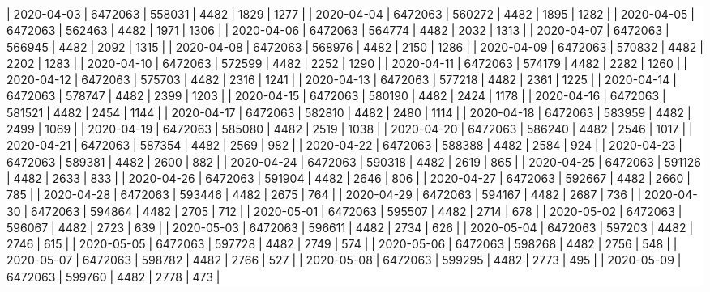 | 2020-04-03 | 6472063 | 558031 | 4482 | 1829 | 1277 |
| 2020-04-04 | 6472063 | 560272 | 4482 | 1895 | 1282 |
| 2020-04-05 | 6472063 | 562463 | 4482 | 1971 | 1306 |
| 2020-04-06 | 6472063 | 564774 | 4482 | 2032 | 1313 |
| 2020-04-07 | 6472063 | 566945 | 4482 | 2092 | 1315 |
| 2020-04-08 | 6472063 | 568976 | 4482 | 2150 | 1286 |
| 2020-04-09 | 6472063 | 570832 | 4482 | 2202 | 1283 |
| 2020-04-10 | 6472063 | 572599 | 4482 | 2252 | 1290 |
| 2020-04-11 | 6472063 | 574179 | 4482 | 2282 | 1260 |
| 2020-04-12 | 6472063 | 575703 | 4482 | 2316 | 1241 |
| 2020-04-13 | 6472063 | 577218 | 4482 | 2361 | 1225 |
| 2020-04-14 | 6472063 | 578747 | 4482 | 2399 | 1203 |
| 2020-04-15 | 6472063 | 580190 | 4482 | 2424 | 1178 |
| 2020-04-16 | 6472063 | 581521 | 4482 | 2454 | 1144 |
| 2020-04-17 | 6472063 | 582810 | 4482 | 2480 | 1114 |
| 2020-04-18 | 6472063 | 583959 | 4482 | 2499 | 1069 |
| 2020-04-19 | 6472063 | 585080 | 4482 | 2519 | 1038 |
| 2020-04-20 | 6472063 | 586240 | 4482 | 2546 | 1017 |
| 2020-04-21 | 6472063 | 587354 | 4482 | 2569 | 982 |
| 2020-04-22 | 6472063 | 588388 | 4482 | 2584 | 924 |
| 2020-04-23 | 6472063 | 589381 | 4482 | 2600 | 882 |
| 2020-04-24 | 6472063 | 590318 | 4482 | 2619 | 865 |
| 2020-04-25 | 6472063 | 591126 | 4482 | 2633 | 833 |
| 2020-04-26 | 6472063 | 591904 | 4482 | 2646 | 806 |
| 2020-04-27 | 6472063 | 592667 | 4482 | 2660 | 785 |
| 2020-04-28 | 6472063 | 593446 | 4482 | 2675 | 764 |
| 2020-04-29 | 6472063 | 594167 | 4482 | 2687 | 736 |
| 2020-04-30 | 6472063 | 594864 | 4482 | 2705 | 712 |
| 2020-05-01 | 6472063 | 595507 | 4482 | 2714 | 678 |
| 2020-05-02 | 6472063 | 596067 | 4482 | 2723 | 639 |
| 2020-05-03 | 6472063 | 596611 | 4482 | 2734 | 626 |
| 2020-05-04 | 6472063 | 597203 | 4482 | 2746 | 615 |
| 2020-05-05 | 6472063 | 597728 | 4482 | 2749 | 574 |
| 2020-05-06 | 6472063 | 598268 | 4482 | 2756 | 548 |
| 2020-05-07 | 6472063 | 598782 | 4482 | 2766 | 527 |
| 2020-05-08 | 6472063 | 599295 | 4482 | 2773 | 495 |
| 2020-05-09 | 6472063 | 599760 | 4482 | 2778 | 473 |